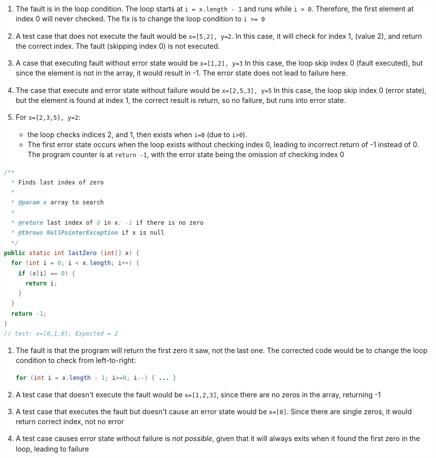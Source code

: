 1. The fault is in the loop condition. The loop starts at `i = x.length - 1` and runs while `i > 0`. Therefore, the first element at index 0 will never checked. The fix is to change the loop condition to `i >= 0`

2. A test case that does not execute the fault would be `x=[5,2], y=2`.
   In this case, it will check for index 1, (value 2), and return the correct index. The fault (skipping index 0) is not executed.

3. A case that executing fault without error state would be `x=[1,2], y=3`
   In this case, the loop skip index 0 (fault executed), but since the element is not in the array, it would result in -1. The error state does not lead to failure here.

4. The case that execute and error state without failure would be `x=[2,5,3], y=5`
   In this case, the loop skip index 0 (error state), but the element is found at index 1, the correct result is return, so no failure, but runs into error state.

5. For `x=[2,3,5], y=2`:
   - the loop checks indices 2, and 1, then exists when `i=0` (due to `i>0`).
   - The first error state occurs when the loop exists without checking index 0, leading to incorrect return of -1 instead of 0. The program counter is at `return -1`, with the error state being the omission of checking index 0

```java title="p2.java"
/**
  * Finds last index of zero
  *
  * @param x array to search
  *
  * @return last index of 0 in x; -1 if there is no zero
  * @throws NullPointerException if x is null
  */
public static int lastZero (int[] x) {
  for (int i = 0; i < x.length; i++) {
    if (x[i] == 0) {
      return i;
    }
  }
  return -1;
}
// test: x=[0,1,0]; Expected = 2
```

1. The fault is that the program will return the first zero it saw, not the last one. The corrected code would be to change the loop condition to check from left-to-right:

   ```java
   for (int i = x.length - 1; i>=0; i--) { ... }
   ```

2. A test case that doesn't execute the fault would be `x=[1,2,3]`, since there are no zeros in the array, returning -1

3. A test case that executes the fault but doesn't cause an error state would be `x=[0]`.
   Since there are single zeros, it would return correct index, not no error

4. A test case causes error state without failure is _not possible_, given that it will always exits when it found the first zero in the loop, leading to failure
